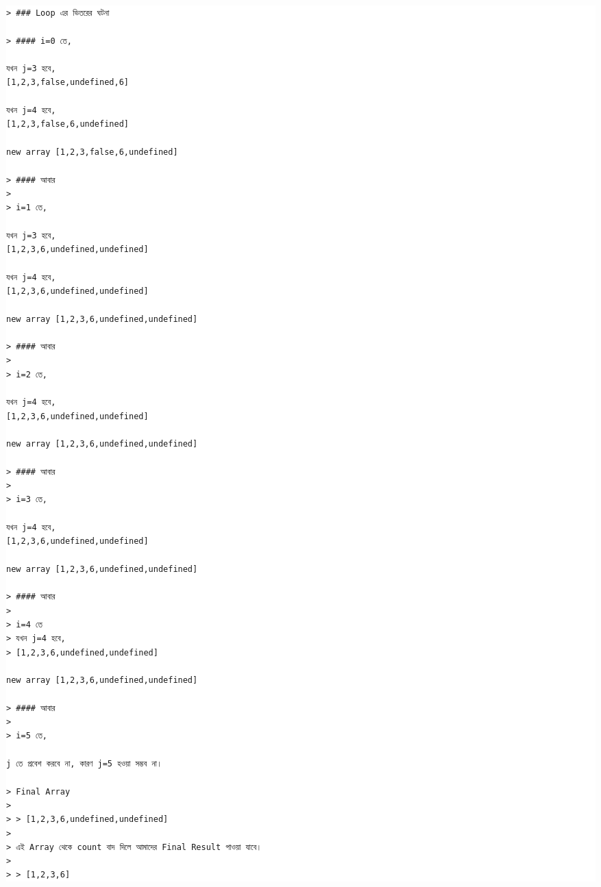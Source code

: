     > ### Loop এর ভিতরের ঘটনা

    > #### i=0 তে,

    যখন j=3 হবে,
    [1,2,3,false,undefined,6]

    যখন j=4 হবে,
    [1,2,3,false,6,undefined]

    new array [1,2,3,false,6,undefined]

    > #### আবার
    >
    > i=1 তে,

    যখন j=3 হবে,
    [1,2,3,6,undefined,undefined]

    যখন j=4 হবে,
    [1,2,3,6,undefined,undefined]

    new array [1,2,3,6,undefined,undefined]

    > #### আবার
    >
    > i=2 তে,

    যখন j=4 হবে,
    [1,2,3,6,undefined,undefined]

    new array [1,2,3,6,undefined,undefined]

    > #### আবার
    >
    > i=3 তে,

    যখন j=4 হবে,
    [1,2,3,6,undefined,undefined]

    new array [1,2,3,6,undefined,undefined]

    > #### আবার
    >
    > i=4 তে
    > যখন j=4 হবে,
    > [1,2,3,6,undefined,undefined]

    new array [1,2,3,6,undefined,undefined]

    > #### আবার
    >
    > i=5 তে,

    j তে প্রবেশ করবে না, কারণ j=5 হওয়া সম্ভব না।

    > Final Array
    >
    > > [1,2,3,6,undefined,undefined]
    >
    > এই Array থেকে count বাদ দিলে আমাদের Final Result পাওয়া যাবে।
    >
    > > [1,2,3,6]
